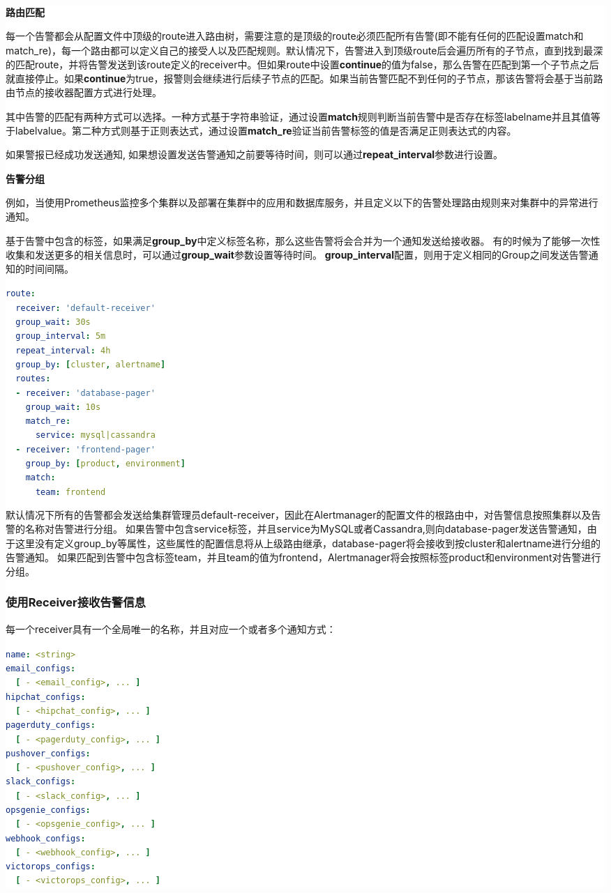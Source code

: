 **路由匹配**

每一个告警都会从配置文件中顶级的route进入路由树，需要注意的是顶级的route必须匹配所有告警(即不能有任何的匹配设置match和match_re)，每一个路由都可以定义自己的接受人以及匹配规则。默认情况下，告警进入到顶级route后会遍历所有的子节点，直到找到最深的匹配route，并将告警发送到该route定义的receiver中。但如果route中设置**continue**的值为false，那么告警在匹配到第一个子节点之后就直接停止。如果**continue**为true，报警则会继续进行后续子节点的匹配。如果当前告警匹配不到任何的子节点，那该告警将会基于当前路由节点的接收器配置方式进行处理。

其中告警的匹配有两种方式可以选择。一种方式基于字符串验证，通过设置**match**规则判断当前告警中是否存在标签labelname并且其值等于labelvalue。第二种方式则基于正则表达式，通过设置**match_re**验证当前告警标签的值是否满足正则表达式的内容。

如果警报已经成功发送通知, 如果想设置发送告警通知之前要等待时间，则可以通过**repeat_interval**参数进行设置。

**告警分组**

例如，当使用Prometheus监控多个集群以及部署在集群中的应用和数据库服务，并且定义以下的告警处理路由规则来对集群中的异常进行通知。

基于告警中包含的标签，如果满足**group_by**中定义标签名称，那么这些告警将会合并为一个通知发送给接收器。
有的时候为了能够一次性收集和发送更多的相关信息时，可以通过**group_wait**参数设置等待时间。
**group_interval**配置，则用于定义相同的Group之间发送告警通知的时间间隔。

```yaml
route:
  receiver: 'default-receiver'
  group_wait: 30s
  group_interval: 5m
  repeat_interval: 4h
  group_by: [cluster, alertname]
  routes:
  - receiver: 'database-pager'
    group_wait: 10s
    match_re:
      service: mysql|cassandra
  - receiver: 'frontend-pager'
    group_by: [product, environment]
    match:
      team: frontend
```

默认情况下所有的告警都会发送给集群管理员default-receiver，因此在Alertmanager的配置文件的根路由中，对告警信息按照集群以及告警的名称对告警进行分组。
如果告警中包含service标签，并且service为MySQL或者Cassandra,则向database-pager发送告警通知，由于这里没有定义group_by等属性，这些属性的配置信息将从上级路由继承，database-pager将会接收到按cluster和alertname进行分组的告警通知。
如果匹配到告警中包含标签team，并且team的值为frontend，Alertmanager将会按照标签product和environment对告警进行分组。

### 使用Receiver接收告警信息

每一个receiver具有一个全局唯一的名称，并且对应一个或者多个通知方式：

```yaml
name: <string>
email_configs:
  [ - <email_config>, ... ]
hipchat_configs:
  [ - <hipchat_config>, ... ]
pagerduty_configs:
  [ - <pagerduty_config>, ... ]
pushover_configs:
  [ - <pushover_config>, ... ]
slack_configs:
  [ - <slack_config>, ... ]
opsgenie_configs:
  [ - <opsgenie_config>, ... ]
webhook_configs:
  [ - <webhook_config>, ... ]
victorops_configs:
  [ - <victorops_config>, ... ]
```
